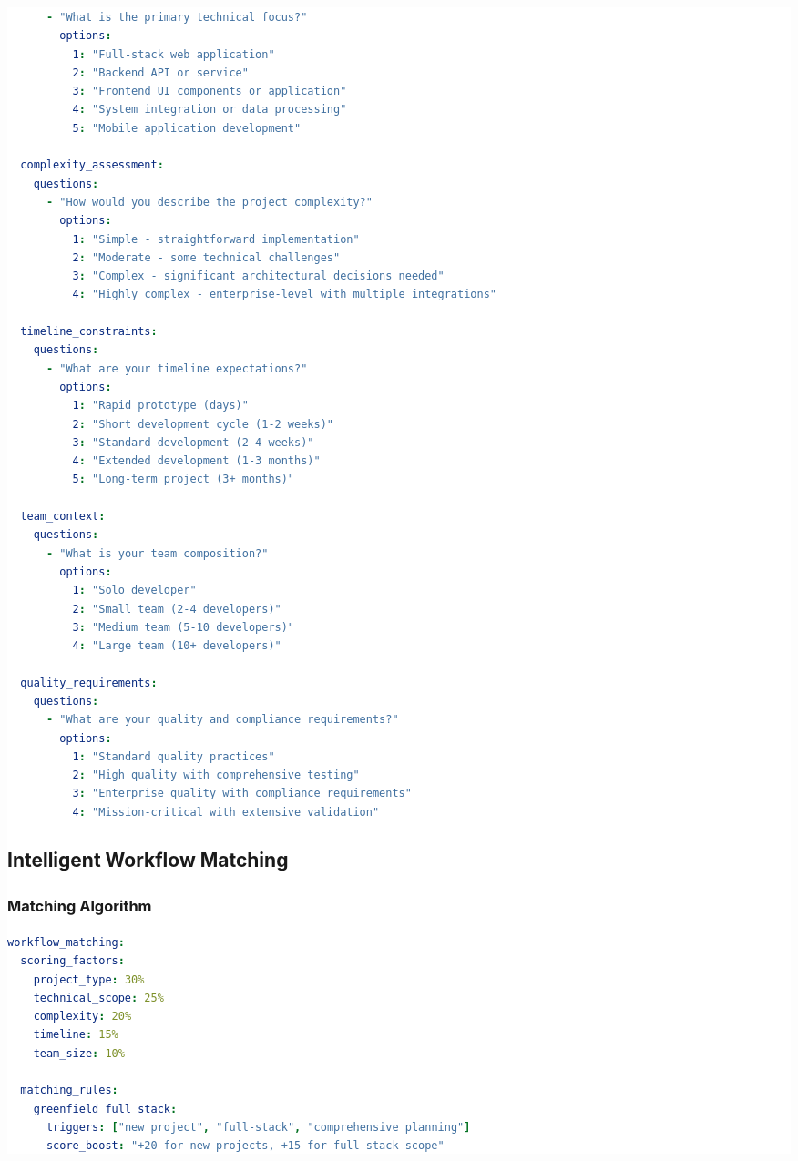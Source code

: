 ```yaml
      - "What is the primary technical focus?"
        options:
          1: "Full-stack web application"
          2: "Backend API or service"
          3: "Frontend UI components or application"
          4: "System integration or data processing"
          5: "Mobile application development"

  complexity_assessment:
    questions:
      - "How would you describe the project complexity?"
        options:
          1: "Simple - straightforward implementation"
          2: "Moderate - some technical challenges"
          3: "Complex - significant architectural decisions needed"
          4: "Highly complex - enterprise-level with multiple integrations"

  timeline_constraints:
    questions:
      - "What are your timeline expectations?"
        options:
          1: "Rapid prototype (days)"
          2: "Short development cycle (1-2 weeks)"
          3: "Standard development (2-4 weeks)"
          4: "Extended development (1-3 months)"
          5: "Long-term project (3+ months)"

  team_context:
    questions:
      - "What is your team composition?"
        options:
          1: "Solo developer"
          2: "Small team (2-4 developers)"
          3: "Medium team (5-10 developers)"
          4: "Large team (10+ developers)"

  quality_requirements:
    questions:
      - "What are your quality and compliance requirements?"
        options:
          1: "Standard quality practices"
          2: "High quality with comprehensive testing"
          3: "Enterprise quality with compliance requirements"
          4: "Mission-critical with extensive validation"
```

## Intelligent Workflow Matching

### Matching Algorithm
```yaml
workflow_matching:
  scoring_factors:
    project_type: 30%
    technical_scope: 25%
    complexity: 20%
    timeline: 15%
    team_size: 10%

  matching_rules:
    greenfield_full_stack:
      triggers: ["new project", "full-stack", "comprehensive planning"]
      score_boost: "+20 for new projects, +15 for full-stack scope"
```